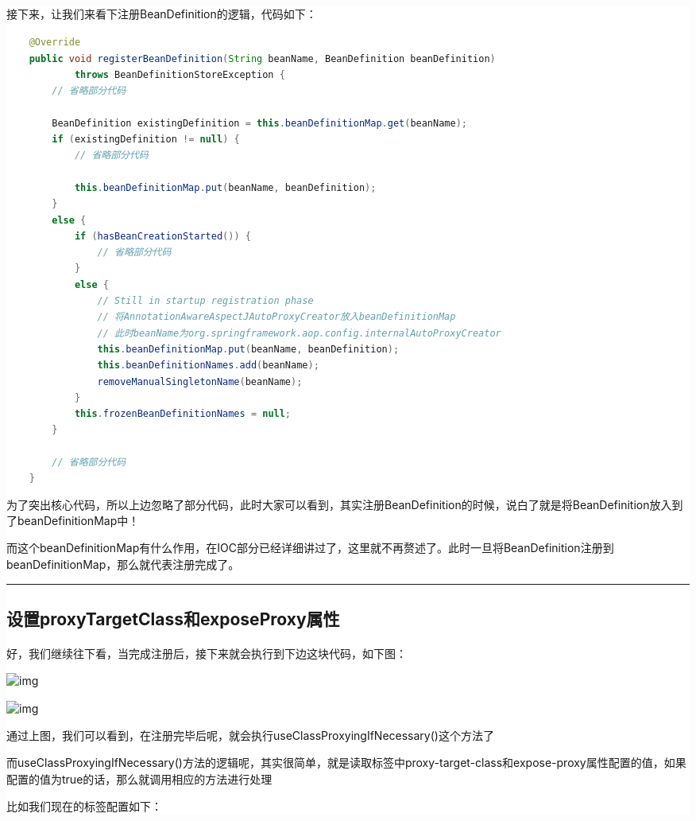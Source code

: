接下来，让我们来看下注册BeanDefinition的逻辑，代码如下：

```java
    @Override
	public void registerBeanDefinition(String beanName, BeanDefinition beanDefinition)
			throws BeanDefinitionStoreException {
        // 省略部分代码
        
        BeanDefinition existingDefinition = this.beanDefinitionMap.get(beanName);
		if (existingDefinition != null) {
			// 省略部分代码
            
			this.beanDefinitionMap.put(beanName, beanDefinition);
		}
		else {
			if (hasBeanCreationStarted()) {
				// 省略部分代码
			}
			else {
				// Still in startup registration phase
				// 将AnnotationAwareAspectJAutoProxyCreator放入beanDefinitionMap
				// 此时beanName为org.springframework.aop.config.internalAutoProxyCreator
				this.beanDefinitionMap.put(beanName, beanDefinition);
				this.beanDefinitionNames.add(beanName);
				removeManualSingletonName(beanName);
			}
			this.frozenBeanDefinitionNames = null;
		}

		// 省略部分代码
	}
```

为了突出核心代码，所以上边忽略了部分代码，此时大家可以看到，其实注册BeanDefinition的时候，说白了就是将BeanDefinition放入到了beanDefinitionMap中！

而这个beanDefinitionMap有什么作用，在IOC部分已经详细讲过了，这里就不再赘述了。此时一旦将BeanDefinition注册到beanDefinitionMap，那么就代表注册完成了。

---

## 设置proxyTargetClass和exposeProxy属性

好，我们继续往下看，当完成注册后，接下来就会执行到下边这块代码，如下图：

![img](https://studyimages.oss-cn-beijing.aliyuncs.com/img/Spring/202303/202303171623248.png)

![img](https://studyimages.oss-cn-beijing.aliyuncs.com/img/Spring/202303/202303171623740.png)

通过上图，我们可以看到，在注册完毕后呢，就会执行useClassProxyingIfNecessary()这个方法了

而useClassProxyingIfNecessary()方法的逻辑呢，其实很简单，就是读取标签中proxy-target-class和expose-proxy属性配置的值，如果配置的值为true的话，那么就调用相应的方法进行处理

比如我们现在的标签配置如下：
